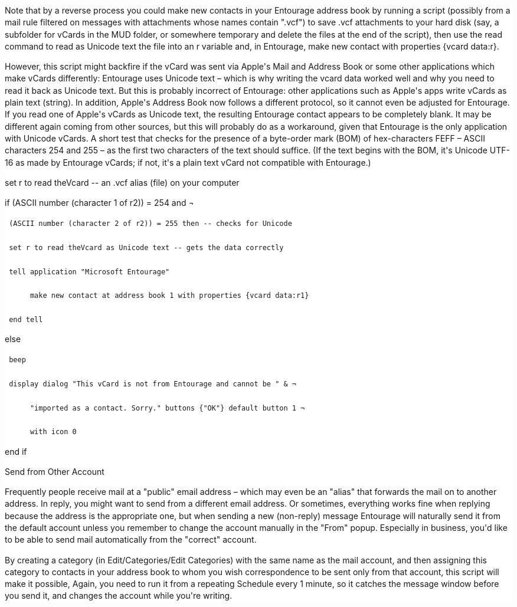 Note that by a reverse process you could make new contacts in your Entourage address book by running a script (possibly from a mail rule filtered on messages with attachments whose names contain ".vcf") to save .vcf attachments to your hard disk (say, a subfolder for vCards in the MUD folder, or somewhere temporary and delete the files at the end of the script), then use the read command to read as Unicode text the file into an r variable and, in Entourage, make new contact with properties {vcard data:r}.

However, this script might backfire if the vCard was sent via Apple's Mail and Address Book or some other applications which make vCards differently: Entourage uses Unicode text – which is why writing the vcard data worked well and why you need to read it back as Unicode text. But this is probably incorrect of Entourage: other applications such as Apple's apps write vCards as plain text (string). In addition, Apple's Address Book now follows a different protocol, so it cannot even be adjusted for Entourage. If you read one of Apple's vCards as Unicode text, the resulting Entourage contact appears to be completely blank. It may be different again coming from other sources, but this will probably do as a workaround, given that Entourage is the only application with Unicode vCards. A short test that checks for the presence of a byte-order mark (BOM) of hex-characters FEFF – ASCII characters 254 and 255 – as the first two characters of the text should suffice. (If the text begins with the BOM, it's Unicode UTF-16 as made by Entourage vCards; if not, it's a plain text vCard not compatible with Entourage.)

set r to read theVcard -- an .vcf alias (file) on your computer

if (ASCII number (character 1 of r2)) = 254 and ¬


     (ASCII number (character 2 of r2)) = 255 then -- checks for Unicode

     set r to read theVcard as Unicode text -- gets the data correctly

     tell application "Microsoft Entourage"

          make new contact at address book 1 with properties {vcard data:r1}

     end tell

else

     beep

     display dialog "This vCard is not from Entourage and cannot be " & ¬

          "imported as a contact. Sorry." buttons {"OK"} default button 1 ¬

          with icon 0

end if

Send from Other Account

Frequently people receive mail at a "public" email address – which may even be an "alias" that forwards the mail on to another address. In reply, you might want to send from a different email address. Or sometimes, everything works fine when replying because the address is the appropriate one, but when sending a new (non-reply) message Entourage will naturally send it from the default account unless you remember to change the account manually in the "From" popup. Especially in business, you'd like to be able to send mail automatically from the "correct" account.

By creating a category (in Edit/Categories/Edit Categories) with the same name as the mail account, and then assigning this category to contacts in your address book to whom you wish correspondence to be sent only from that account, this script will make it possible, Again, you need to run it from a repeating Schedule every 1 minute, so it catches the message window before you send it, and changes the account while you're writing.
